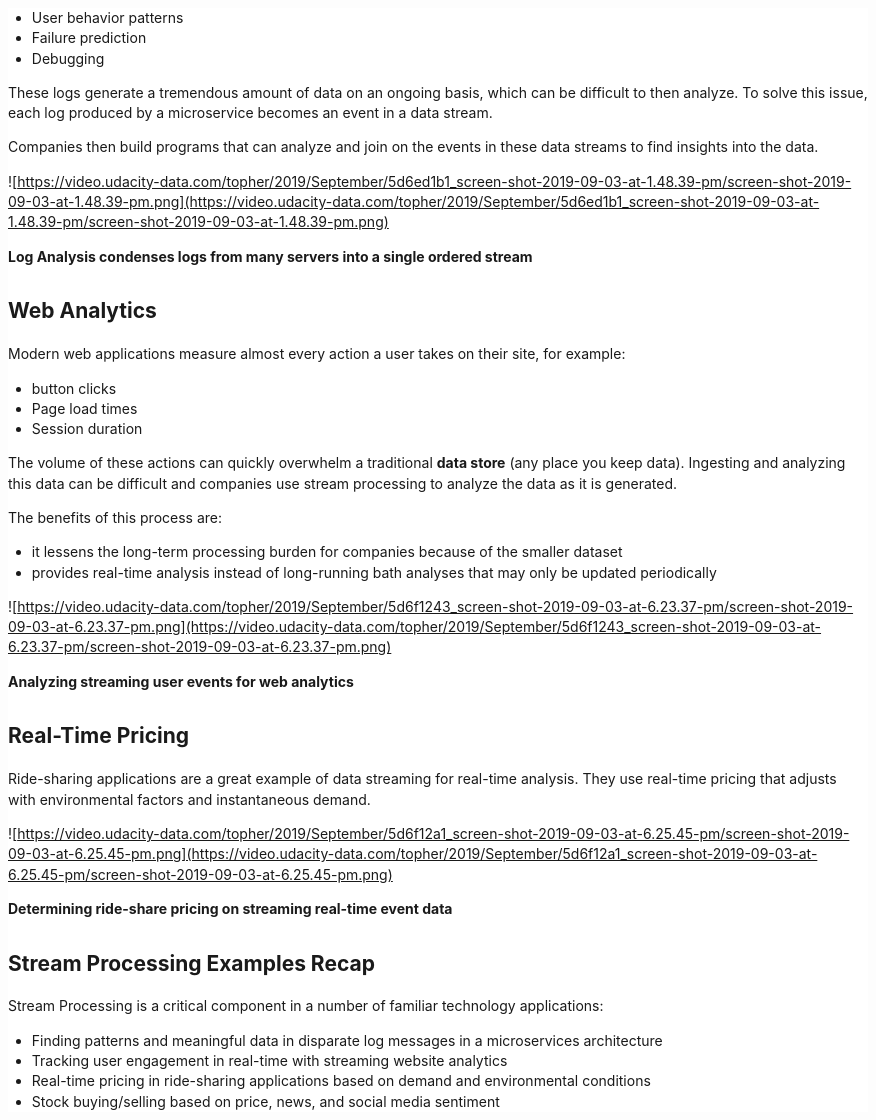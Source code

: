 - User behavior patterns
- Failure prediction
- Debugging

These logs generate a tremendous amount of data on an ongoing basis, which can be difficult to then analyze. To solve this issue, each log produced by a microservice becomes an event in a data stream.

Companies then build programs that can analyze and join on the events in these data streams to find insights into the data.

![https://video.udacity-data.com/topher/2019/September/5d6ed1b1_screen-shot-2019-09-03-at-1.48.39-pm/screen-shot-2019-09-03-at-1.48.39-pm.png](https://video.udacity-data.com/topher/2019/September/5d6ed1b1_screen-shot-2019-09-03-at-1.48.39-pm/screen-shot-2019-09-03-at-1.48.39-pm.png)

**Log Analysis condenses logs from many servers into a single ordered stream**

## **Web Analytics**

Modern web applications measure almost every action a user takes on their site, for example:

- button clicks
- Page load times
- Session duration

The volume of these actions can quickly overwhelm a traditional **data store** (any place you keep data). Ingesting and analyzing this data can be difficult and companies use stream processing to analyze the data as it is generated.

The benefits of this process are:

- it lessens the long-term processing burden for companies because of the smaller dataset
- provides real-time analysis instead of long-running bath analyses that may only be updated periodically

![https://video.udacity-data.com/topher/2019/September/5d6f1243_screen-shot-2019-09-03-at-6.23.37-pm/screen-shot-2019-09-03-at-6.23.37-pm.png](https://video.udacity-data.com/topher/2019/September/5d6f1243_screen-shot-2019-09-03-at-6.23.37-pm/screen-shot-2019-09-03-at-6.23.37-pm.png)

**Analyzing streaming user events for web analytics**

## **Real-Time Pricing**

Ride-sharing applications are a great example of data streaming for real-time analysis. They use real-time pricing that adjusts with environmental factors and instantaneous demand.

![https://video.udacity-data.com/topher/2019/September/5d6f12a1_screen-shot-2019-09-03-at-6.25.45-pm/screen-shot-2019-09-03-at-6.25.45-pm.png](https://video.udacity-data.com/topher/2019/September/5d6f12a1_screen-shot-2019-09-03-at-6.25.45-pm/screen-shot-2019-09-03-at-6.25.45-pm.png)

**Determining ride-share pricing on streaming real-time event data**

## **Stream Processing Examples Recap**

Stream Processing is a critical component in a number of familiar technology applications:

- Finding patterns and meaningful data in disparate log messages in a microservices architecture
- Tracking user engagement in real-time with streaming website analytics
- Real-time pricing in ride-sharing applications based on demand and environmental conditions
- Stock buying/selling based on price, news, and social media sentiment
